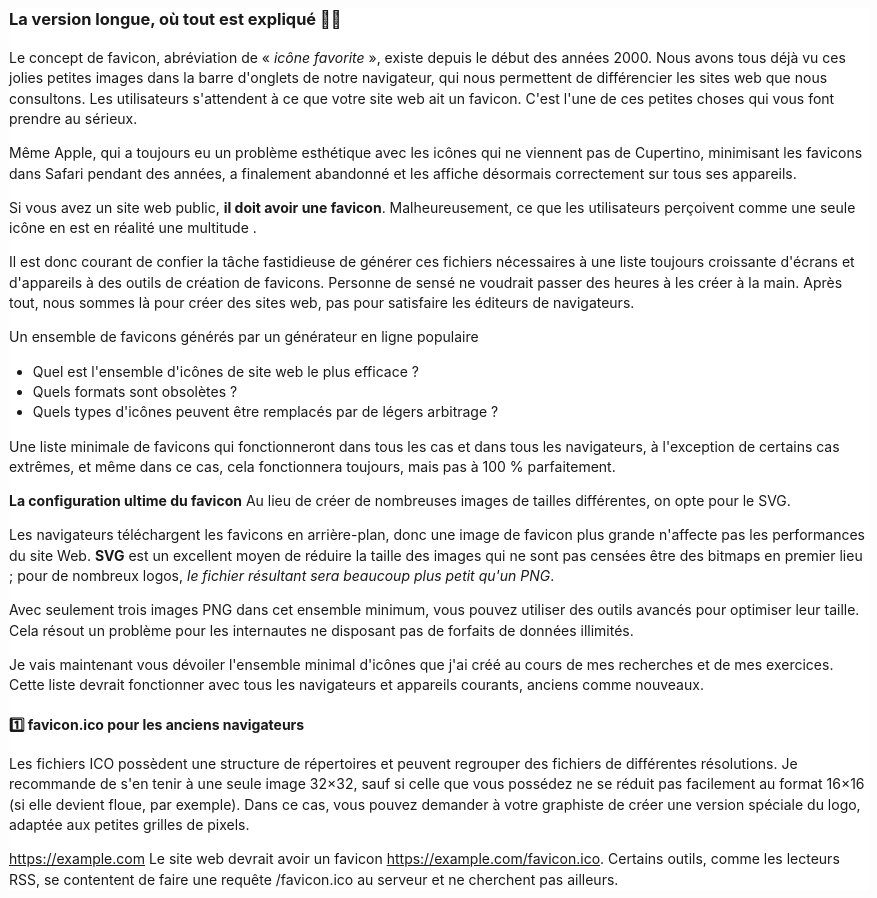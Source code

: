 ### La version longue, où tout est expliqué 🚴‍♀️

Le concept de favicon, abréviation de « *icône favorite* », existe depuis le début des années 2000.
Nous avons tous déjà vu ces jolies petites images dans la barre d'onglets de notre navigateur, qui nous permettent de différencier les sites web que nous consultons. Les utilisateurs s'attendent à ce que votre site web ait un favicon.
C'est l'une de ces petites choses qui vous font prendre au sérieux.

Même Apple, qui a toujours eu un problème esthétique avec les icônes qui ne viennent pas de Cupertino, minimisant les favicons dans Safari pendant des années, a finalement abandonné et les affiche désormais correctement sur tous ses appareils.

Si vous avez un site web public, **il doit avoir une favicon**. Malheureusement, ce que les utilisateurs perçoivent comme une seule icône en est en réalité une multitude .

Il est donc courant de confier la tâche fastidieuse de générer ces fichiers nécessaires à une liste toujours croissante d'écrans et d'appareils à des outils de création de favicons. Personne de sensé ne voudrait passer des heures à les créer à la main. Après tout, nous sommes là pour créer des sites web, pas pour satisfaire les éditeurs de navigateurs.

Un ensemble de favicons générés par un générateur en ligne populaire

- Quel est l'ensemble d'icônes de site web le plus efficace ?
- Quels formats sont obsolètes ?
- Quels types d'icônes peuvent être remplacés par de légers arbitrage ?

Une liste minimale de favicons qui fonctionneront dans tous les cas et dans tous les navigateurs, à l'exception de certains cas extrêmes, et même dans ce cas, cela fonctionnera toujours, mais pas à 100 % parfaitement.

**La configuration ultime du favicon**
Au lieu de créer de nombreuses images de tailles différentes, on opte pour le SVG.

Les navigateurs téléchargent les favicons en arrière-plan, donc une image de favicon plus grande n'affecte pas les performances du site Web.
**SVG** est un excellent moyen de réduire la taille des images qui ne sont pas censées être des bitmaps en premier lieu ; pour de nombreux logos, *le fichier résultant sera beaucoup plus petit qu'un PNG*.

Avec seulement trois images PNG dans cet ensemble minimum, vous pouvez utiliser des outils avancés pour optimiser leur taille. Cela résout un problème pour les internautes ne disposant pas de forfaits de données illimités.

Je vais maintenant vous dévoiler l'ensemble minimal d'icônes que j'ai créé au cours de mes recherches et de mes exercices. Cette liste devrait fonctionner avec tous les navigateurs et appareils courants, anciens comme nouveaux.

#### 1️⃣ favicon.ico pour les anciens navigateurs

Les fichiers ICO possèdent une structure de répertoires et peuvent regrouper des fichiers de différentes résolutions. Je recommande de s'en tenir à une seule image 32×32, sauf si celle que vous possédez ne se réduit pas facilement au format 16×16 (si elle devient floue, par exemple).
Dans ce cas, vous pouvez demander à votre graphiste de créer une version spéciale du logo, adaptée aux petites grilles de pixels.

<https://example.com> Le site web devrait avoir un favicon <https://example.com/favicon.ico>.
Certains outils, comme les lecteurs RSS, se contentent de faire une requête /favicon.ico au serveur et ne cherchent pas ailleurs.
